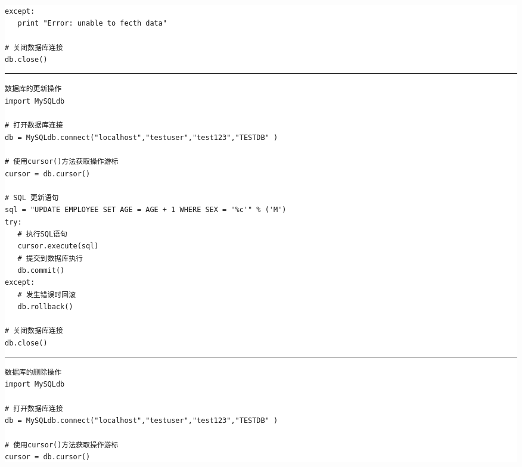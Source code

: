 	except:
	   print "Error: unable to fecth data"
	
	# 关闭数据库连接
	db.close()

----------

	数据库的更新操作
	import MySQLdb
	
	# 打开数据库连接
	db = MySQLdb.connect("localhost","testuser","test123","TESTDB" )
	
	# 使用cursor()方法获取操作游标 
	cursor = db.cursor()
	
	# SQL 更新语句
	sql = "UPDATE EMPLOYEE SET AGE = AGE + 1 WHERE SEX = '%c'" % ('M')
	try:
	   # 执行SQL语句
	   cursor.execute(sql)
	   # 提交到数据库执行
	   db.commit()
	except:
	   # 发生错误时回滚
	   db.rollback()
	
	# 关闭数据库连接
	db.close()


----------
	数据库的删除操作
	import MySQLdb
	
	# 打开数据库连接
	db = MySQLdb.connect("localhost","testuser","test123","TESTDB" )
	
	# 使用cursor()方法获取操作游标 
	cursor = db.cursor()
	